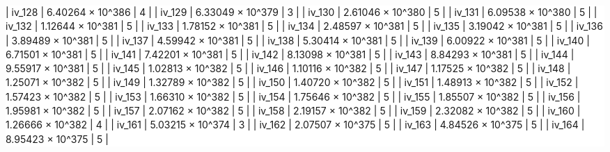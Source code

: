 | iv_128 | 6.40264 × 10^386 | 4 |
| iv_129 | 6.33049 × 10^379 | 3 |
| iv_130 | 2.61046 × 10^380 | 5 |
| iv_131 | 6.09538 × 10^380 | 5 |
| iv_132 | 1.12644 × 10^381 | 5 |
| iv_133 | 1.78152 × 10^381 | 5 |
| iv_134 | 2.48597 × 10^381 | 5 |
| iv_135 | 3.19042 × 10^381 | 5 |
| iv_136 | 3.89489 × 10^381 | 5 |
| iv_137 | 4.59942 × 10^381 | 5 |
| iv_138 | 5.30414 × 10^381 | 5 |
| iv_139 | 6.00922 × 10^381 | 5 |
| iv_140 | 6.71501 × 10^381 | 5 |
| iv_141 | 7.42201 × 10^381 | 5 |
| iv_142 | 8.13098 × 10^381 | 5 |
| iv_143 | 8.84293 × 10^381 | 5 |
| iv_144 | 9.55917 × 10^381 | 5 |
| iv_145 | 1.02813 × 10^382 | 5 |
| iv_146 | 1.10116 × 10^382 | 5 |
| iv_147 | 1.17525 × 10^382 | 5 |
| iv_148 | 1.25071 × 10^382 | 5 |
| iv_149 | 1.32789 × 10^382 | 5 |
| iv_150 | 1.40720 × 10^382 | 5 |
| iv_151 | 1.48913 × 10^382 | 5 |
| iv_152 | 1.57423 × 10^382 | 5 |
| iv_153 | 1.66310 × 10^382 | 5 |
| iv_154 | 1.75646 × 10^382 | 5 |
| iv_155 | 1.85507 × 10^382 | 5 |
| iv_156 | 1.95981 × 10^382 | 5 |
| iv_157 | 2.07162 × 10^382 | 5 |
| iv_158 | 2.19157 × 10^382 | 5 |
| iv_159 | 2.32082 × 10^382 | 5 |
| iv_160 | 1.26666 × 10^382 | 4 |
| iv_161 | 5.03215 × 10^374 | 3 |
| iv_162 | 2.07507 × 10^375 | 5 |
| iv_163 | 4.84526 × 10^375 | 5 |
| iv_164 | 8.95423 × 10^375 | 5 |